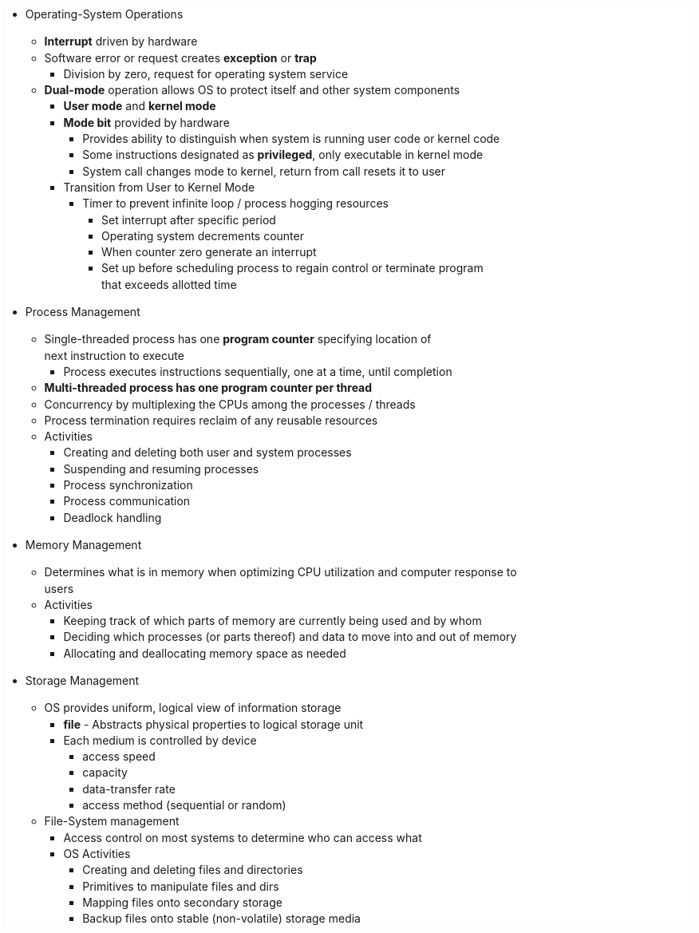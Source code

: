 * Operating-System Operations  
    * **Interrupt** driven by hardware  
    * Software error or request creates **exception** or **trap**  
        * Division by zero, request for operating system service  
    * **Dual-mode** operation allows OS to protect itself and other system components  
        * **User mode** and **kernel mode**  
        * **Mode bit** provided by hardware  
            * Provides ability to distinguish when system is running user code or kernel code  
            * Some instructions designated as **privileged**, only executable in kernel mode  
            * System call changes mode to kernel, return from call resets it to user  
        * Transition from User to Kernel Mode  
            * Timer to prevent infinite loop / process hogging resources  
                * Set interrupt after specific period  
                * Operating system decrements counter  
                * When counter zero generate an interrupt  
                * Set up before scheduling process to regain control or terminate program  
                  that exceeds allotted time  
  
* Process Management  
    * Single-threaded process has one **program counter** specifying location of  
      next instruction to execute  
        * Process executes instructions sequentially, one at a time, until completion  
    * **Multi-threaded process has one program counter per thread**  
    * Concurrency by multiplexing the CPUs among the processes / threads  
    * Process termination requires reclaim of any reusable resources  
    * Activities  
        * Creating and deleting both user and system processes  
        * Suspending and resuming processes  
        * Process synchronization  
        * Process communication  
        * Deadlock handling  
  
* Memory Management  
    * Determines what is in memory when optimizing CPU utilization and computer response to  
    	users  
    * Activities  
        * Keeping track of which parts of memory are currently being used and by whom  
        * Deciding which processes (or parts thereof) and data to move into and out of memory  
        * Allocating and deallocating memory space as needed  
  
* Storage Management  
    * OS provides uniform, logical view of information storage  
        * **file** - Abstracts physical properties to logical storage unit  
        * Each medium is controlled by device  
            * access speed  
            * capacity  
            * data-transfer rate  
            * access method (sequential or random)  
   * File-System management  
       * Access control on most systems to determine who can access what  
       * OS Activities  
           * Creating and deleting files and directories  
           * Primitives to manipulate files and dirs  
           * Mapping files onto secondary storage  
           * Backup files onto stable (non-volatile) storage media  
  
